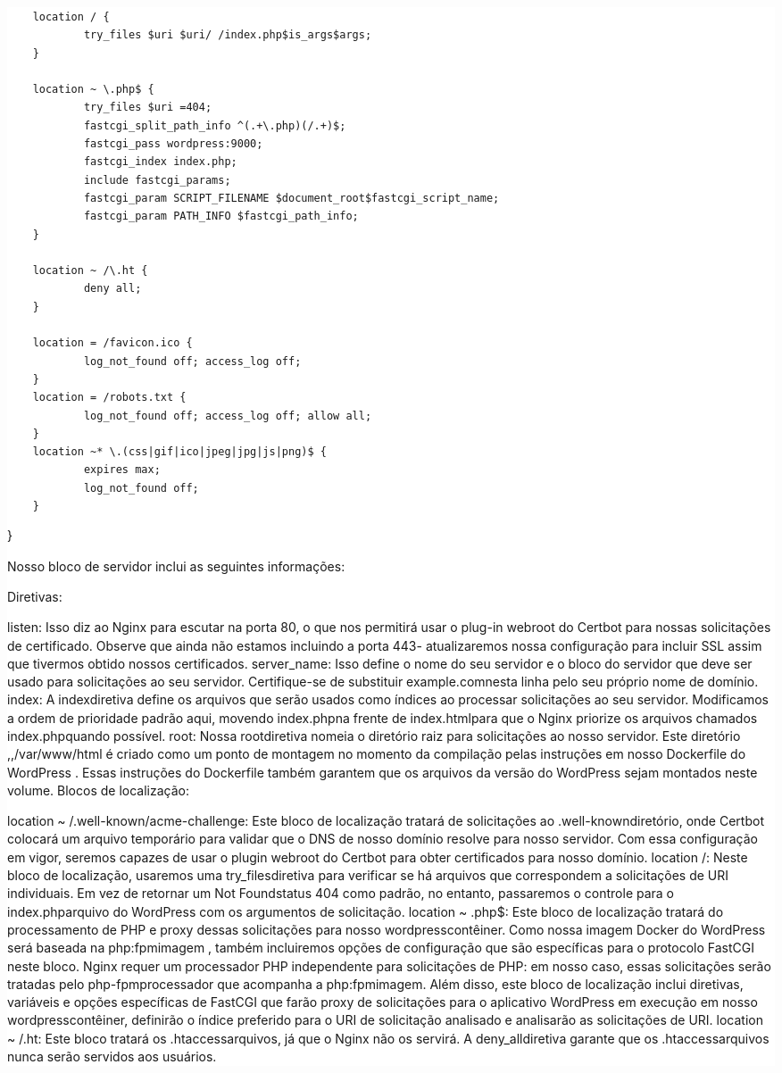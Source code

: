         location / {
                try_files $uri $uri/ /index.php$is_args$args;
        }

        location ~ \.php$ {
                try_files $uri =404;
                fastcgi_split_path_info ^(.+\.php)(/.+)$;
                fastcgi_pass wordpress:9000;
                fastcgi_index index.php;
                include fastcgi_params;
                fastcgi_param SCRIPT_FILENAME $document_root$fastcgi_script_name;
                fastcgi_param PATH_INFO $fastcgi_path_info;
        }

        location ~ /\.ht {
                deny all;
        }

        location = /favicon.ico {
                log_not_found off; access_log off;
        }
        location = /robots.txt {
                log_not_found off; access_log off; allow all;
        }
        location ~* \.(css|gif|ico|jpeg|jpg|js|png)$ {
                expires max;
                log_not_found off;
        }
}
 
Nosso bloco de servidor inclui as seguintes informações:

Diretivas:

listen: Isso diz ao Nginx para escutar na porta 80, o que nos permitirá usar o plug-in webroot do Certbot para nossas solicitações de certificado. Observe que ainda não estamos incluindo a porta 443- atualizaremos nossa configuração para incluir SSL assim que tivermos obtido nossos certificados.
server_name: Isso define o nome do seu servidor e o bloco do servidor que deve ser usado para solicitações ao seu servidor. Certifique-se de substituir example.comnesta linha pelo seu próprio nome de domínio.
index: A indexdiretiva define os arquivos que serão usados ​​como índices ao processar solicitações ao seu servidor. Modificamos a ordem de prioridade padrão aqui, movendo index.phpna frente de index.htmlpara que o Nginx priorize os arquivos chamados index.phpquando possível.
root: Nossa rootdiretiva nomeia o diretório raiz para solicitações ao nosso servidor. Este diretório ,,/var/www/html é criado como um ponto de montagem no momento da compilação pelas instruções em nosso Dockerfile do WordPress . Essas instruções do Dockerfile também garantem que os arquivos da versão do WordPress sejam montados neste volume.
Blocos de localização:

location ~ /.well-known/acme-challenge: Este bloco de localização tratará de solicitações ao .well-knowndiretório, onde Certbot colocará um arquivo temporário para validar que o DNS de nosso domínio resolve para nosso servidor. Com essa configuração em vigor, seremos capazes de usar o plugin webroot do Certbot para obter certificados para nosso domínio.
location /: Neste bloco de localização, usaremos uma try_filesdiretiva para verificar se há arquivos que correspondem a solicitações de URI individuais. Em vez de retornar um Not Foundstatus 404 como padrão, no entanto, passaremos o controle para o index.phparquivo do WordPress com os argumentos de solicitação.
location ~ \.php$: Este bloco de localização tratará do processamento de PHP e proxy dessas solicitações para nosso wordpresscontêiner. Como nossa imagem Docker do WordPress será baseada na php:fpmimagem , também incluiremos opções de configuração que são específicas para o protocolo FastCGI neste bloco. Nginx requer um processador PHP independente para solicitações de PHP: em nosso caso, essas solicitações serão tratadas pelo php-fpmprocessador que acompanha a php:fpmimagem. Além disso, este bloco de localização inclui diretivas, variáveis ​​e opções específicas de FastCGI que farão proxy de solicitações para o aplicativo WordPress em execução em nosso wordpresscontêiner, definirão o índice preferido para o URI de solicitação analisado e analisarão as solicitações de URI.
location ~ /\.ht: Este bloco tratará os .htaccessarquivos, já que o Nginx não os servirá. A deny_alldiretiva garante que os .htaccessarquivos nunca serão servidos aos usuários.